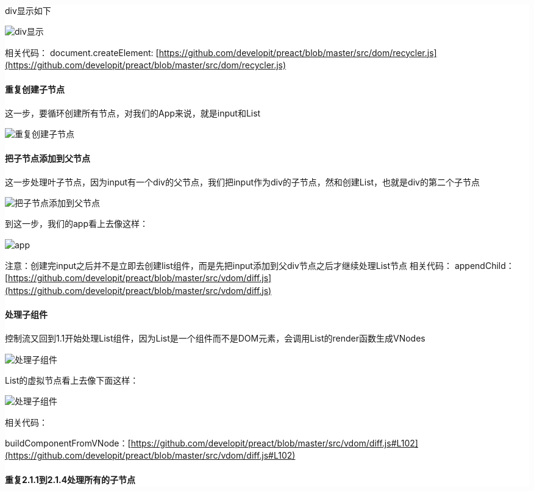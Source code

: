 
div显示如下


<Image className="wysiwyg-image" src='https://cdn.ugc.marryto.me//blog/vdom/594cf5a621d8a.png' title='div显示' alt='div显示'/>


相关代码：
document.createElement: [https://github.com/developit/preact/blob/master/src/dom/recycler.js](https://github.com/developit/preact/blob/master/src/dom/recycler.js)

#### 重复创建子节点

这一步，要循环创建所有节点，对我们的App来说，就是input和List


<Image className="wysiwyg-image" src='https://cdn.ugc.marryto.me//blog/vdom/594cf5f5e9447.png' title='重复创建子节点' alt='重复创建子节点'/>


#### 把子节点添加到父节点

这一步处理叶子节点，因为input有一个div的父节点，我们把input作为div的子节点，然和创建List，也就是div的第二个子节点


<Image className="wysiwyg-image" src='https://ooo.0o0.ooo/2017/06/23/594cf621d7c00.png' title='把子节点添加到父节点' alt='把子节点添加到父节点'/>


到这一步，我们的app看上去像这样：


<Image className="wysiwyg-image" src='https://ooo.0o0.ooo/2017/06/23/594cf647a62f8.png' title='app' alt='app'/>


注意：创建完input之后并不是立即去创建list组件，而是先把input添加到父div节点之后才继续处理List节点
相关代码：
appendChild：[https://github.com/developit/preact/blob/master/src/vdom/diff.js](https://github.com/developit/preact/blob/master/src/vdom/diff.js)

#### 处理子组件

控制流又回到1.1开始处理List组件，因为List是一个组件而不是DOM元素，会调用List的render函数生成VNodes


<Image className="wysiwyg-image" src='https://ooo.0o0.ooo/2017/06/23/594d29108dbe9.png' title='处理子组件' alt='处理子组件'/>


List的虚拟节点看上去像下面这样：


<Image className="wysiwyg-image" src='https://ooo.0o0.ooo/2017/06/23/594d29c9bc7e3.png' title='处理子组件' alt='处理子组件'/>


相关代码：

buildComponentFromVNode：[https://github.com/developit/preact/blob/master/src/vdom/diff.js#L102](https://github.com/developit/preact/blob/master/src/vdom/diff.js#L102)

#### 重复2.1.1到2.1.4处理所有的子节点
